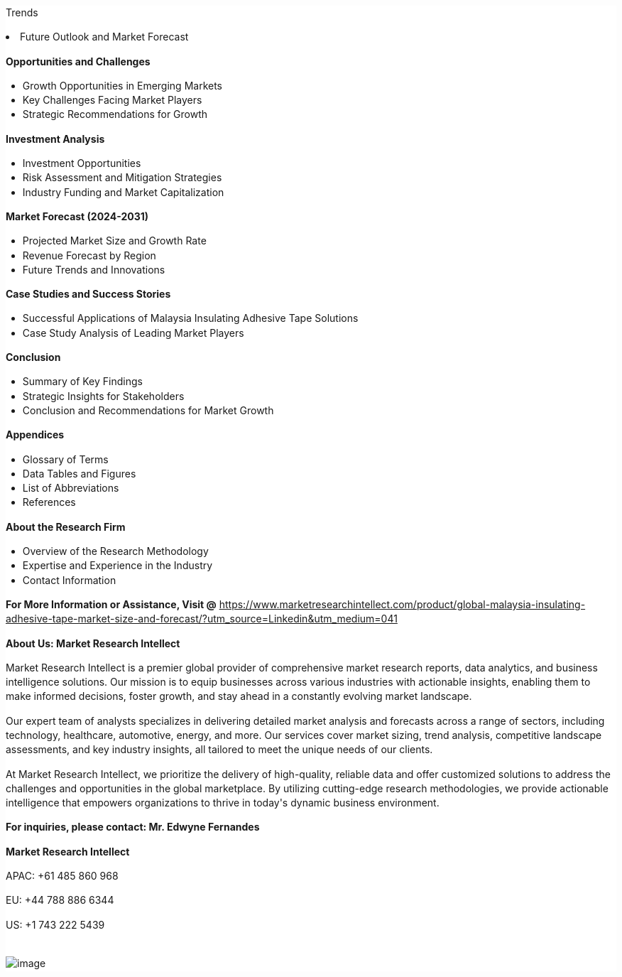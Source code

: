 Trends</li><li>Future Outlook and Market Forecast</li></ul><p><strong>Opportunities and Challenges</strong></p><ul><li>Growth Opportunities in Emerging Markets</li><li>Key Challenges Facing Market Players</li><li>Strategic Recommendations for Growth</li></ul><p><strong>Investment Analysis</strong></p><ul><li>Investment Opportunities</li><li>Risk Assessment and Mitigation Strategies</li><li>Industry Funding and Market Capitalization</li></ul><p><strong>Market Forecast (2024-2031)</strong></p><ul><li>Projected Market Size and Growth Rate</li><li>Revenue Forecast by Region</li><li>Future Trends and Innovations</li></ul><p><strong>Case Studies and Success Stories</strong></p><ul><li>Successful Applications of Malaysia Insulating Adhesive Tape Solutions</li><li>Case Study Analysis of Leading Market Players</li></ul><p><strong>Conclusion</strong></p><ul><li>Summary of Key Findings</li><li>Strategic Insights for Stakeholders</li><li>Conclusion and Recommendations for Market Growth</li></ul><p><strong>Appendices</strong></p><ul><li>Glossary of Terms</li><li>Data Tables and Figures</li><li>List of Abbreviations</li><li>References</li></ul><p><strong>About the Research Firm</strong></p><ul><li>Overview of the Research Methodology</li><li>Expertise and Experience in the Industry</li><li>Contact Information</li></ul></div><div class="article-main__content" data-test-id="publishing-text-block"><p><span class="font-[700]"><strong>For More Information or Assistance, Visit @</strong>&nbsp;<a href="https://www.marketresearchintellect.com/product/global-malaysia-insulating-adhesive-tape-market-size-and-forecast/?utm_source=Linkedin&utm_medium=041">https://www.marketresearchintellect.com/product/global-malaysia-insulating-adhesive-tape-market-size-and-forecast/?utm_source=Linkedin&utm_medium=041</a></span></p><p><strong>About Us: Market Research Intellect</strong></p><p>Market Research Intellect is a premier global provider of comprehensive market research reports, data analytics, and business intelligence solutions. Our mission is to equip businesses across various industries with actionable insights, enabling them to make informed decisions, foster growth, and stay ahead in a constantly evolving market landscape.</p><p>Our expert team of analysts specializes in delivering detailed market analysis and forecasts across a range of sectors, including technology, healthcare, automotive, energy, and more. Our services cover market sizing, trend analysis, competitive landscape assessments, and key industry insights, all tailored to meet the unique needs of our clients.</p><p>At Market Research Intellect, we prioritize the delivery of high-quality, reliable data and offer customized solutions to address the challenges and opportunities in the global marketplace. By utilizing cutting-edge research methodologies, we provide actionable intelligence that empowers organizations to thrive in today's dynamic business environment.</p><p><strong>For inquiries, please contact: Mr. Edwyne Fernandes</strong></p><p><strong>Market Research Intellect</strong></p><p>APAC: +61 485 860 968</p><p>EU: +44 788 886 6344</p><p>US: +1 743 222 5439</p></div><div class="article-main__content" data-test-id="publishing-text-block">&nbsp;</div>
![image](https://github.com/user-attachments/assets/e56d352d-36f4-4b13-94b9-714b6f4a02ef)
